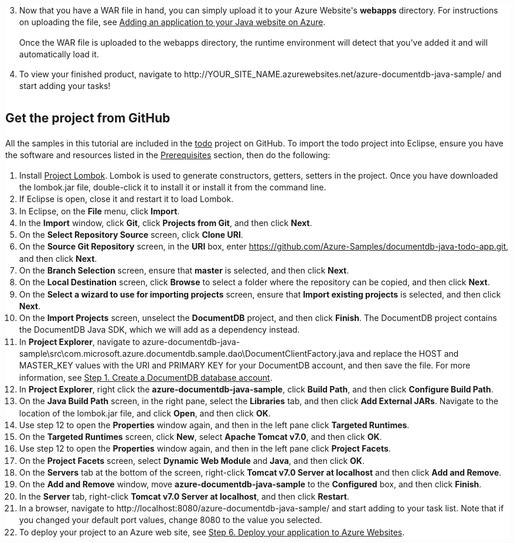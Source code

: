 3. Now that you have a WAR file in hand, you can simply upload it to your Azure Website's **webapps** directory. For instructions on uploading the file, see [Adding an application to your Java website on Azure](../app-service-web/web-sites-java-add-app.md).

    Once the WAR file is uploaded to the webapps directory, the runtime environment will detect that you've added it and will automatically load it.

4. To view your finished product, navigate to http://YOUR\_SITE\_NAME.azurewebsites.net/azure-documentdb-java-sample/ and start adding your tasks!

## <a id="GetProject"></a>Get the project from GitHub
All the samples in this tutorial are included in the [todo](https://github.com/Azure-Samples/documentdb-java-todo-app) project on GitHub. To import the todo project into Eclipse, ensure you have the software and resources listed in the [Prerequisites](#Prerequisites.md) section, then do the following:

1. Install [Project Lombok](http://projectlombok.org/). Lombok is used to generate constructors, getters, setters in the project. Once you have downloaded the lombok.jar file, double-click it to install it or install it from the command line. 
2. If Eclipse is open, close it and restart it to load Lombok.
3. In Eclipse, on the **File** menu, click **Import**.
4. In the **Import** window, click **Git**, click **Projects from Git**, and then click **Next**. 
5. On the **Select Repository Source** screen, click **Clone URI**.
6. On the **Source Git Repository** screen, in the **URI** box, enter https://github.com/Azure-Samples/documentdb-java-todo-app.git, and then click **Next**.
7. On the **Branch Selection** screen, ensure that **master** is selected, and then click **Next**.
8. On the **Local Destination** screen, click **Browse** to select a folder where the repository can be copied, and then click **Next**.
9. On the **Select a wizard to use for importing projects** screen, ensure that **Import existing projects** is selected, and then click **Next**.
10. On the **Import Projects** screen, unselect the **DocumentDB** project, and then click **Finish**. The DocumentDB project contains the DocumentDB Java SDK, which we will add as a dependency instead.
11. In **Project Explorer**, navigate to azure-documentdb-java-sample\src\com.microsoft.azure.documentdb.sample.dao\DocumentClientFactory.java and replace the HOST and MASTER_KEY values with the URI and PRIMARY KEY for your DocumentDB account, and then save the file. For more information, see [Step 1. Create a DocumentDB database account](#CreateDB.md).
12. In **Project Explorer**, right click the **azure-documentdb-java-sample**, click **Build Path**, and then click **Configure Build Path**.
13. On the **Java Build Path** screen, in the right pane, select the **Libraries** tab, and then click **Add External JARs**. Navigate to the location of the lombok.jar file, and click **Open**, and then click **OK**.
14. Use step 12 to open the **Properties** window again, and then in the left pane click **Targeted Runtimes**.
15. On the **Targeted Runtimes** screen, click **New**, select **Apache Tomcat v7.0**, and then click **OK**.
16. Use step 12 to open the **Properties** window again, and then in the left pane click **Project Facets**.
17. On the **Project Facets** screen, select **Dynamic Web Module** and **Java**, and then click **OK**.
18. On the **Servers** tab at the bottom of the screen, right-click **Tomcat v7.0 Server at localhost** and then click **Add and Remove**.
19. On the **Add and Remove** window, move **azure-documentdb-java-sample** to the **Configured** box, and then click **Finish**. 
20. In the **Server** tab, right-click **Tomcat v7.0 Server at localhost**, and then click **Restart**.
21. In a browser, navigate to http://localhost:8080/azure-documentdb-java-sample/ and start adding to your task list. Note that if you changed your default port values, change 8080 to the value you selected.
22. To deploy your project to an Azure web site, see [Step 6. Deploy your application to Azure Websites](#Deploy.md). 

[1]: media/documentdb-java-application/keys.png

